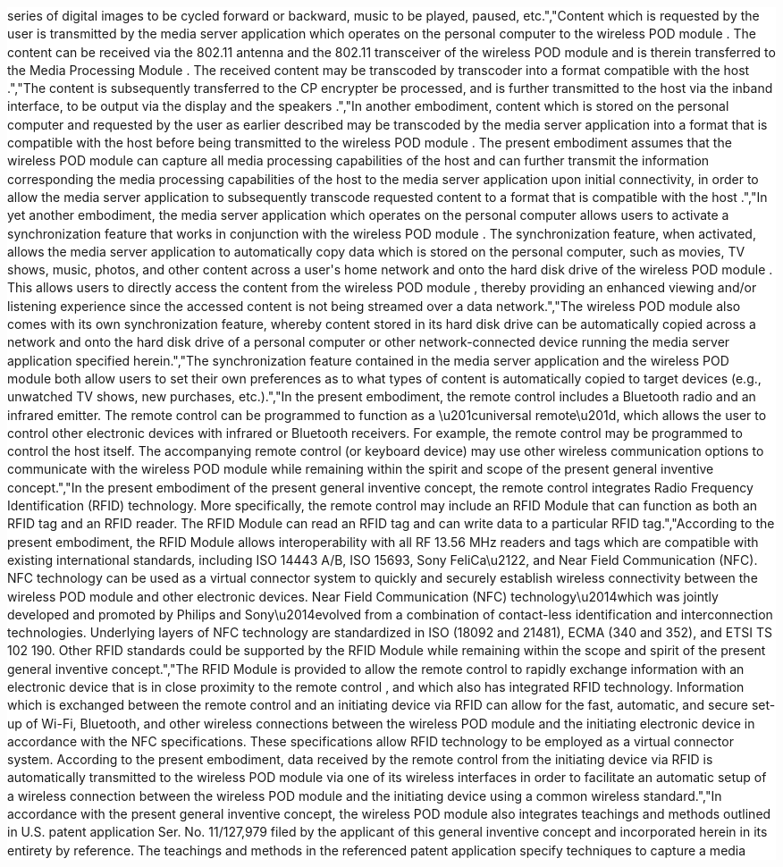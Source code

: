 series of digital images to be cycled forward or backward, music to be played, paused, etc.","Content which is requested by the user is transmitted by the media server application which operates on the personal computer  to the wireless POD module . The content can be received via the 802.11 antenna  and the 802.11 transceiver  of the wireless POD module  and is therein transferred to the Media Processing Module . The received content may be transcoded by transcoder  into a format compatible with the host .","The content is subsequently transferred to the CP encrypter  be processed, and is further transmitted to the host  via the inband interface, to be output via the display  and the speakers .","In another embodiment, content which is stored on the personal computer  and requested by the user as earlier described may be transcoded by the media server application into a format that is compatible with the host  before being transmitted to the wireless POD module . The present embodiment assumes that the wireless POD module  can capture all media processing capabilities of the host  and can further transmit the information corresponding the media processing capabilities of the host  to the media server application upon initial connectivity, in order to allow the media server application to subsequently transcode requested content to a format that is compatible with the host .","In yet another embodiment, the media server application which operates on the personal computer  allows users to activate a synchronization feature that works in conjunction with the wireless POD module . The synchronization feature, when activated, allows the media server application to automatically copy data which is stored on the personal computer, such as movies, TV shows, music, photos, and other content across a user's home network and onto the hard disk drive  of the wireless POD module . This allows users to directly access the content from the wireless POD module , thereby providing an enhanced viewing and\/or listening experience since the accessed content is not being streamed over a data network.","The wireless POD module  also comes with its own synchronization feature, whereby content stored in its hard disk drive  can be automatically copied across a network and onto the hard disk drive of a personal computer  or other network-connected device running the media server application specified herein.","The synchronization feature contained in the media server application and the wireless POD module  both allow users to set their own preferences as to what types of content is automatically copied to target devices (e.g., unwatched TV shows, new purchases, etc.).","In the present embodiment, the remote control  includes a Bluetooth radio and an infrared emitter. The remote control  can be programmed to function as a \u201cuniversal remote\u201d, which allows the user to control other electronic devices with infrared or Bluetooth receivers. For example, the remote control  may be programmed to control the host  itself. The accompanying remote control (or keyboard device)  may use other wireless communication options to communicate with the wireless POD module  while remaining within the spirit and scope of the present general inventive concept.","In the present embodiment of the present general inventive concept, the remote control  integrates Radio Frequency Identification (RFID) technology. More specifically, the remote control  may include an RFID Module that can function as both an RFID tag and an RFID reader. The RFID Module can read an RFID tag and can write data to a particular RFID tag.","According to the present embodiment, the RFID Module allows interoperability with all RF 13.56 MHz readers and tags which are compatible with existing international standards, including ISO 14443 A\/B, ISO 15693, Sony FeliCa\u2122, and Near Field Communication (NFC). NFC technology can be used as a virtual connector system to quickly and securely establish wireless connectivity between the wireless POD module  and other electronic devices. Near Field Communication (NFC) technology\u2014which was jointly developed and promoted by Philips and Sony\u2014evolved from a combination of contact-less identification and interconnection technologies. Underlying layers of NFC technology are standardized in ISO (18092 and 21481), ECMA (340 and 352), and ETSI TS 102 190. Other RFID standards could be supported by the RFID Module while remaining within the scope and spirit of the present general inventive concept.","The RFID Module is provided to allow the remote control  to rapidly exchange information with an electronic device that is in close proximity to the remote control , and which also has integrated RFID technology. Information which is exchanged between the remote control  and an initiating device via RFID can allow for the fast, automatic, and secure set-up of Wi-Fi, Bluetooth, and other wireless connections between the wireless POD module  and the initiating electronic device in accordance with the NFC specifications. These specifications allow RFID technology to be employed as a virtual connector system. According to the present embodiment, data received by the remote control  from the initiating device via RFID is automatically transmitted to the wireless POD module  via one of its wireless interfaces in order to facilitate an automatic setup of a wireless connection between the wireless POD module  and the initiating device using a common wireless standard.","In accordance with the present general inventive concept, the wireless POD module  also integrates teachings and methods outlined in U.S. patent application Ser. No. 11\/127,979 filed by the applicant of this general inventive concept and incorporated herein in its entirety by reference. The teachings and methods in the referenced patent application specify techniques to capture a media